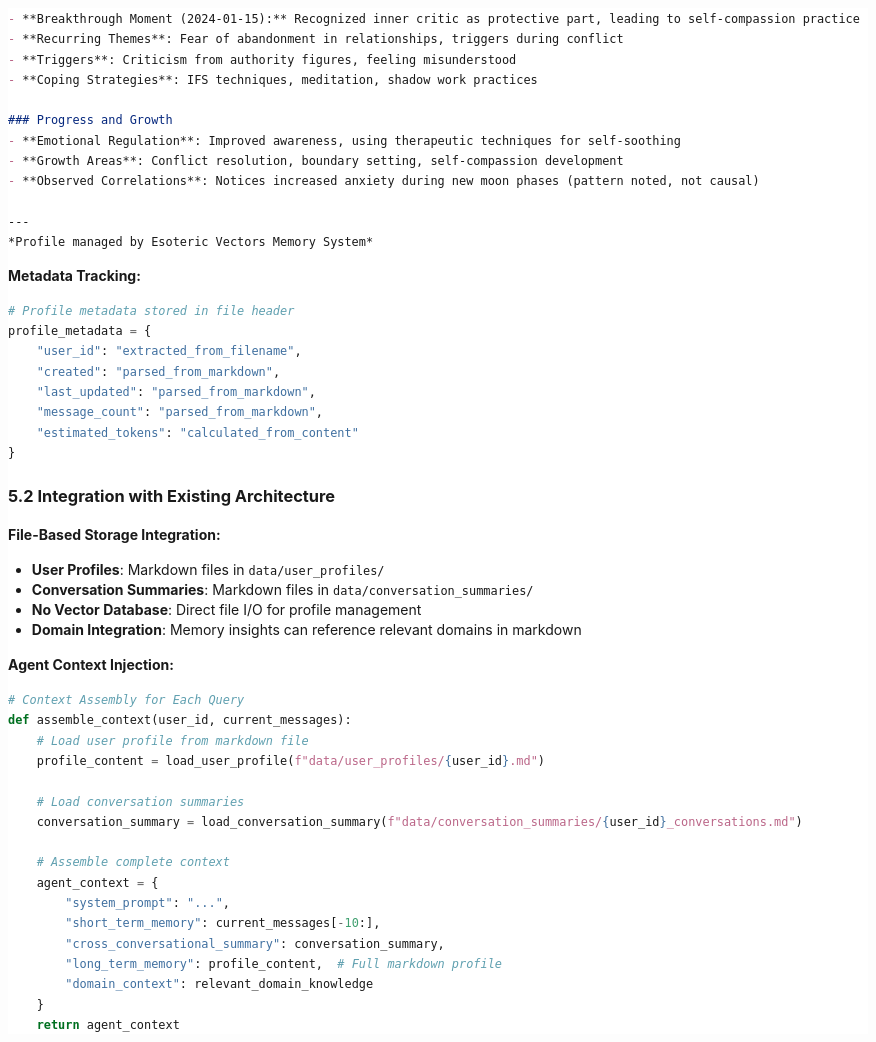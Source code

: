 ```markdown
- **Breakthrough Moment (2024-01-15):** Recognized inner critic as protective part, leading to self-compassion practice
- **Recurring Themes**: Fear of abandonment in relationships, triggers during conflict
- **Triggers**: Criticism from authority figures, feeling misunderstood
- **Coping Strategies**: IFS techniques, meditation, shadow work practices

### Progress and Growth
- **Emotional Regulation**: Improved awareness, using therapeutic techniques for self-soothing
- **Growth Areas**: Conflict resolution, boundary setting, self-compassion development
- **Observed Correlations**: Notices increased anxiety during new moon phases (pattern noted, not causal)

---
*Profile managed by Esoteric Vectors Memory System*
```

**Metadata Tracking:**
```python
# Profile metadata stored in file header
profile_metadata = {
    "user_id": "extracted_from_filename",
    "created": "parsed_from_markdown",
    "last_updated": "parsed_from_markdown", 
    "message_count": "parsed_from_markdown",
    "estimated_tokens": "calculated_from_content"
}
```

### **5.2 Integration with Existing Architecture**

**File-Based Storage Integration:**
- **User Profiles**: Markdown files in `data/user_profiles/`
- **Conversation Summaries**: Markdown files in `data/conversation_summaries/`
- **No Vector Database**: Direct file I/O for profile management
- **Domain Integration**: Memory insights can reference relevant domains in markdown

**Agent Context Injection:**
```python
# Context Assembly for Each Query
def assemble_context(user_id, current_messages):
    # Load user profile from markdown file
    profile_content = load_user_profile(f"data/user_profiles/{user_id}.md")
    
    # Load conversation summaries
    conversation_summary = load_conversation_summary(f"data/conversation_summaries/{user_id}_conversations.md")
    
    # Assemble complete context
    agent_context = {
        "system_prompt": "...",
        "short_term_memory": current_messages[-10:],
        "cross_conversational_summary": conversation_summary,
        "long_term_memory": profile_content,  # Full markdown profile
        "domain_context": relevant_domain_knowledge
    }
    return agent_context
```
